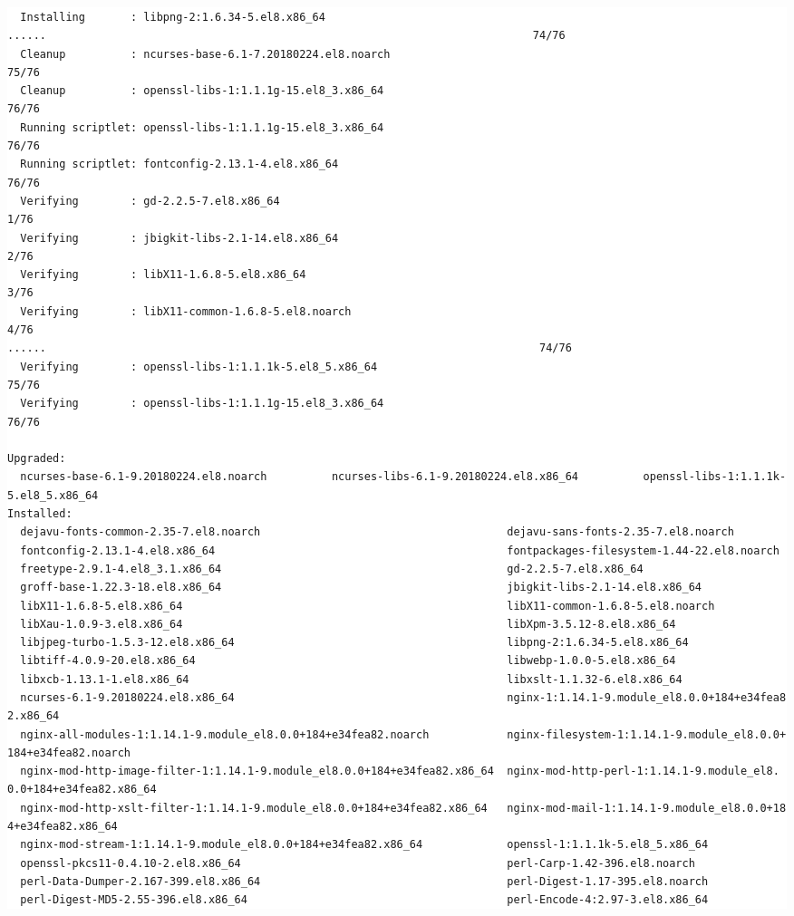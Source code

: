 ```sh
  Installing       : libpng-2:1.6.34-5.el8.x86_64                                                                           ......                                                                           74/76
  Cleanup          : ncurses-base-6.1-7.20180224.el8.noarch                                                                               75/76
  Cleanup          : openssl-libs-1:1.1.1g-15.el8_3.x86_64                                                                                76/76
  Running scriptlet: openssl-libs-1:1.1.1g-15.el8_3.x86_64                                                                                76/76
  Running scriptlet: fontconfig-2.13.1-4.el8.x86_64                                                                                       76/76
  Verifying        : gd-2.2.5-7.el8.x86_64                                                                                                 1/76
  Verifying        : jbigkit-libs-2.1-14.el8.x86_64                                                                                        2/76
  Verifying        : libX11-1.6.8-5.el8.x86_64                                                                                             3/76
  Verifying        : libX11-common-1.6.8-5.el8.noarch                                                                                      4/76
......                                                                            74/76
  Verifying        : openssl-libs-1:1.1.1k-5.el8_5.x86_64                                                                                 75/76
  Verifying        : openssl-libs-1:1.1.1g-15.el8_3.x86_64                                                                                76/76

Upgraded:
  ncurses-base-6.1-9.20180224.el8.noarch          ncurses-libs-6.1-9.20180224.el8.x86_64          openssl-libs-1:1.1.1k-5.el8_5.x86_64
Installed:
  dejavu-fonts-common-2.35-7.el8.noarch                                      dejavu-sans-fonts-2.35-7.el8.noarch
  fontconfig-2.13.1-4.el8.x86_64                                             fontpackages-filesystem-1.44-22.el8.noarch
  freetype-2.9.1-4.el8_3.1.x86_64                                            gd-2.2.5-7.el8.x86_64
  groff-base-1.22.3-18.el8.x86_64                                            jbigkit-libs-2.1-14.el8.x86_64
  libX11-1.6.8-5.el8.x86_64                                                  libX11-common-1.6.8-5.el8.noarch
  libXau-1.0.9-3.el8.x86_64                                                  libXpm-3.5.12-8.el8.x86_64
  libjpeg-turbo-1.5.3-12.el8.x86_64                                          libpng-2:1.6.34-5.el8.x86_64
  libtiff-4.0.9-20.el8.x86_64                                                libwebp-1.0.0-5.el8.x86_64
  libxcb-1.13.1-1.el8.x86_64                                                 libxslt-1.1.32-6.el8.x86_64
  ncurses-6.1-9.20180224.el8.x86_64                                          nginx-1:1.14.1-9.module_el8.0.0+184+e34fea82.x86_64
  nginx-all-modules-1:1.14.1-9.module_el8.0.0+184+e34fea82.noarch            nginx-filesystem-1:1.14.1-9.module_el8.0.0+184+e34fea82.noarch
  nginx-mod-http-image-filter-1:1.14.1-9.module_el8.0.0+184+e34fea82.x86_64  nginx-mod-http-perl-1:1.14.1-9.module_el8.0.0+184+e34fea82.x86_64
  nginx-mod-http-xslt-filter-1:1.14.1-9.module_el8.0.0+184+e34fea82.x86_64   nginx-mod-mail-1:1.14.1-9.module_el8.0.0+184+e34fea82.x86_64
  nginx-mod-stream-1:1.14.1-9.module_el8.0.0+184+e34fea82.x86_64             openssl-1:1.1.1k-5.el8_5.x86_64
  openssl-pkcs11-0.4.10-2.el8.x86_64                                         perl-Carp-1.42-396.el8.noarch
  perl-Data-Dumper-2.167-399.el8.x86_64                                      perl-Digest-1.17-395.el8.noarch
  perl-Digest-MD5-2.55-396.el8.x86_64                                        perl-Encode-4:2.97-3.el8.x86_64
```